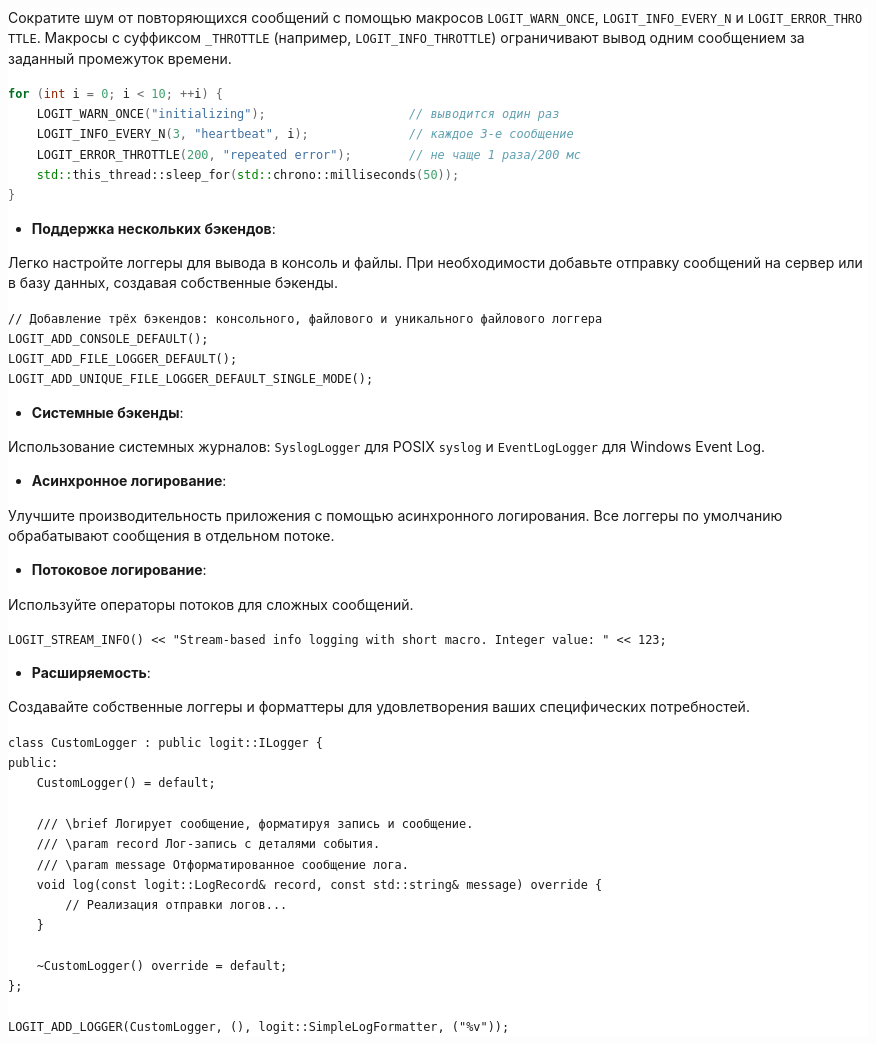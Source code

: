Сократите шум от повторяющихся сообщений с помощью макросов `LOGIT_WARN_ONCE`,
`LOGIT_INFO_EVERY_N` и `LOGIT_ERROR_THROTTLE`. Макросы с суффиксом
`_THROTTLE` (например, `LOGIT_INFO_THROTTLE`) ограничивают вывод одним
сообщением за заданный промежуток времени.

```cpp
for (int i = 0; i < 10; ++i) {
    LOGIT_WARN_ONCE("initializing");                    // выводится один раз
    LOGIT_INFO_EVERY_N(3, "heartbeat", i);              // каждое 3-е сообщение
    LOGIT_ERROR_THROTTLE(200, "repeated error");        // не чаще 1 раза/200 мс
    std::this_thread::sleep_for(std::chrono::milliseconds(50));
}
```

- **Поддержка нескольких бэкендов**:

Легко настройте логгеры для вывода в консоль и файлы. При необходимости добавьте отправку сообщений на сервер или в базу данных, создавая собственные бэкенды.

```
// Добавление трёх бэкендов: консольного, файлового и уникального файлового логгера
LOGIT_ADD_CONSOLE_DEFAULT();
LOGIT_ADD_FILE_LOGGER_DEFAULT();
LOGIT_ADD_UNIQUE_FILE_LOGGER_DEFAULT_SINGLE_MODE();
```

- **Системные бэкенды**:

Использование системных журналов: `SyslogLogger` для POSIX `syslog` и `EventLogLogger` для Windows Event Log.

- **Асинхронное логирование**:

Улучшите производительность приложения с помощью асинхронного логирования. Все логгеры по умолчанию обрабатывают сообщения в отдельном потоке.

- **Потоковое логирование**: 

Используйте операторы потоков для сложных сообщений.

```
LOGIT_STREAM_INFO() << "Stream-based info logging with short macro. Integer value: " << 123;
```

- **Расширяемость**: 

Создавайте собственные логгеры и форматтеры для удовлетворения ваших специфических потребностей.

```
class CustomLogger : public logit::ILogger {
public:
    CustomLogger() = default;

    /// \brief Логирует сообщение, форматируя запись и сообщение.
    /// \param record Лог-запись с деталями события.
    /// \param message Отформатированное сообщение лога.
    void log(const logit::LogRecord& record, const std::string& message) override {
        // Реализация отправки логов...
    }

    ~CustomLogger() override = default;
};

LOGIT_ADD_LOGGER(CustomLogger, (), logit::SimpleLogFormatter, ("%v"));
```
